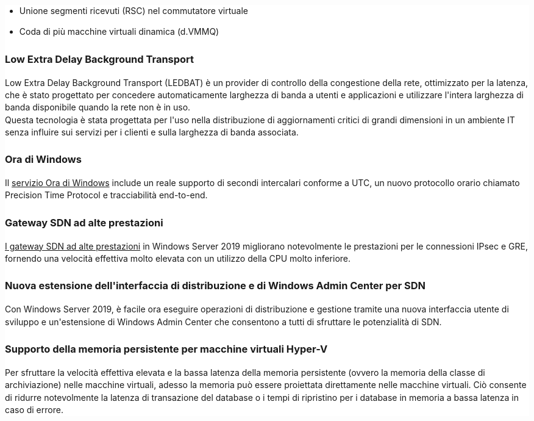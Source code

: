 * Unione segmenti ricevuti (RSC) nel commutatore virtuale

* Coda di più macchine virtuali dinamica (d.VMMQ)

### <a name="low-extra-delay-background-transport"></a>Low Extra Delay Background Transport

Low Extra Delay Background Transport (LEDBAT) è un provider di controllo della congestione della rete, ottimizzato per la latenza, che è stato progettato per concedere automaticamente larghezza di banda a utenti e applicazioni e utilizzare l'intera larghezza di banda disponibile quando la rete non è in uso.   
Questa tecnologia è stata progettata per l'uso nella distribuzione di aggiornamenti critici di grandi dimensioni in un ambiente IT senza influire sui servizi per i clienti e sulla larghezza di banda associata.

### <a name="windows-time-service"></a>Ora di Windows

Il [servizio Ora di Windows](https://docs.microsoft.com/windows-server/networking/windows-time-service/insider-preview) include un reale supporto di secondi intercalari conforme a UTC, un nuovo protocollo orario chiamato Precision Time Protocol e tracciabilità end-to-end.


### <a name="high-performance-sdn-gateways"></a>Gateway SDN ad alte prestazioni

[I gateway SDN ad alte prestazioni](https://docs.microsoft.com/windows-server/networking/sdn/gateway-performance) in Windows Server 2019 migliorano notevolmente le prestazioni per le connessioni IPsec e GRE, fornendo una velocità effettiva molto elevata con un utilizzo della CPU molto inferiore.
<br/>

### <a name="new-deployment-ui-and-windows-admin-center-extension-for-sdn"></a>Nuova estensione dell'interfaccia di distribuzione e di Windows Admin Center per SDN

Con Windows Server 2019, è facile ora eseguire operazioni di distribuzione e gestione tramite una nuova interfaccia utente di sviluppo e un'estensione di Windows Admin Center che consentono a tutti di sfruttare le potenzialità di SDN. 

### <a name="persistent-memory-support-for-hyper-v-vms"></a>Supporto della memoria persistente per macchine virtuali Hyper-V

Per sfruttare la velocità effettiva elevata e la bassa latenza della memoria persistente (ovvero la memoria della classe di archiviazione) nelle macchine virtuali, adesso la memoria può essere proiettata direttamente nelle macchine virtuali. Ciò consente di ridurre notevolmente la latenza di transazione del database o i tempi di ripristino per i database in memoria a bassa latenza in caso di errore.

